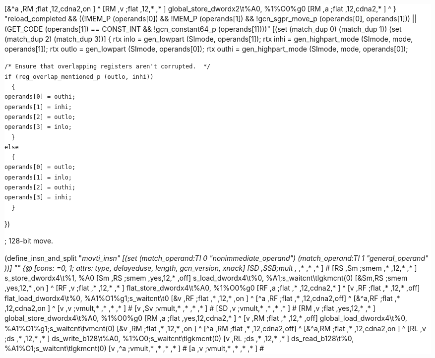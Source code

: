   [&^a ,RM  ;flat ,12,cdna2,on ] ^
  [RM  ,v   ;flat ,12,*    ,*  ] global_store_dwordx2\t%A0, %1%O0%g0
  [RM  ,a   ;flat ,12,cdna2,*  ] ^
  }
  "reload_completed
   && ((!MEM_P (operands[0]) && !MEM_P (operands[1])
        && !gcn_sgpr_move_p (operands[0], operands[1]))
       || (GET_CODE (operands[1]) == CONST_INT
	   && !gcn_constant64_p (operands[1])))"
  [(set (match_dup 0) (match_dup 1))
   (set (match_dup 2) (match_dup 3))]
  {
    rtx inlo = gen_lowpart (SImode, operands[1]);
    rtx inhi = gen_highpart_mode (SImode, <MODE>mode, operands[1]);
    rtx outlo = gen_lowpart (SImode, operands[0]);
    rtx outhi = gen_highpart_mode (SImode, <MODE>mode, operands[0]);

    /* Ensure that overlapping registers aren't corrupted.  */
    if (reg_overlap_mentioned_p (outlo, inhi))
      {
	operands[0] = outhi;
	operands[1] = inhi;
	operands[2] = outlo;
	operands[3] = inlo;
      }
    else
      {
	operands[0] = outlo;
	operands[1] = inlo;
	operands[2] = outhi;
	operands[3] = inhi;
      }
  })

; 128-bit move.

(define_insn_and_split "*movti_insn"
  [(set (match_operand:TI 0 "nonimmediate_operand")
	(match_operand:TI 1 "general_operand"  ))]
  ""
  {@ [cons: =0, 1; attrs: type, delayeduse, length, gcn_version, xnack]
  [SD ,SSB;mult ,*  ,* ,*    ,*  ] #
  [RS ,Sm ;smem ,*  ,12,*    ,*  ] s_store_dwordx4\t%1, %A0
  [Sm ,RS ;smem ,yes,12,*    ,off] s_load_dwordx4\t%0, %A1\;s_waitcnt\tlgkmcnt(0)
  [&Sm,RS ;smem ,yes,12,*    ,on ] ^
  [RF ,v  ;flat ,*  ,12,*    ,*  ] flat_store_dwordx4\t%A0, %1%O0%g0
  [RF ,a  ;flat ,*  ,12,cdna2,*  ] ^
  [v  ,RF ;flat ,*  ,12,*    ,off] flat_load_dwordx4\t%0, %A1%O1%g1\;s_waitcnt\t0
  [&v ,RF ;flat ,*  ,12,*    ,on ] ^
  [^a ,RF ;flat ,*  ,12,cdna2,off] ^
  [&^a,RF ;flat ,*  ,12,cdna2,on ] ^
  [v  ,v  ;vmult,*  ,* ,*    ,*  ] #
  [v  ,Sv ;vmult,*  ,* ,*    ,*  ] #
  [SD ,v  ;vmult,*  ,* ,*    ,*  ] #
  [RM ,v  ;flat ,yes,12,*    ,*  ] global_store_dwordx4\t%A0, %1%O0%g0
  [RM ,a  ;flat ,yes,12,cdna2,*  ] ^
  [v  ,RM ;flat ,*  ,12,*    ,off] global_load_dwordx4\t%0, %A1%O1%g1\;s_waitcnt\tvmcnt(0)
  [&v ,RM ;flat ,*  ,12,*    ,on ] ^
  [^a ,RM ;flat ,*  ,12,cdna2,off] ^
  [&^a,RM ;flat ,*  ,12,cdna2,on ] ^
  [RL ,v  ;ds   ,*  ,12,*    ,*  ] ds_write_b128\t%A0, %1%O0\;s_waitcnt\tlgkmcnt(0)
  [v  ,RL ;ds   ,*  ,12,*    ,*  ] ds_read_b128\t%0, %A1%O1\;s_waitcnt\tlgkmcnt(0)
  [v  ,^a ;vmult,*  ,* ,*    ,*  ] #
  [a  ,v  ;vmult,*  ,* ,*    ,*  ] #